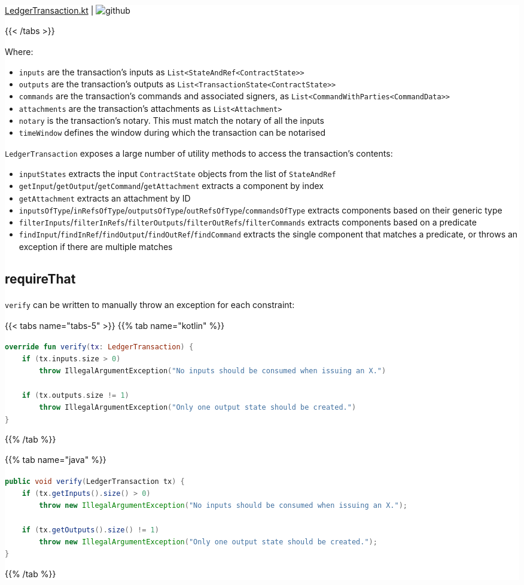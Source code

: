 


[LedgerTransaction.kt](https://github.com/corda/corda/blob/release/os/4.1/core/src/main/kotlin/net/corda/core/transactions/LedgerTransaction.kt) | ![github](/images/svg/github.svg "github")

{{< /tabs >}}

Where:


* `inputs` are the transaction’s inputs as `List<StateAndRef<ContractState>>`
* `outputs` are the transaction’s outputs as `List<TransactionState<ContractState>>`
* `commands` are the transaction’s commands and associated signers, as `List<CommandWithParties<CommandData>>`
* `attachments` are the transaction’s attachments as `List<Attachment>`
* `notary` is the transaction’s notary. This must match the notary of all the inputs
* `timeWindow` defines the window during which the transaction can be notarised

`LedgerTransaction` exposes a large number of utility methods to access the transaction’s contents:


* `inputStates` extracts the input `ContractState` objects from the list of `StateAndRef`
* `getInput`/`getOutput`/`getCommand`/`getAttachment` extracts a component by index
* `getAttachment` extracts an attachment by ID
* `inputsOfType`/`inRefsOfType`/`outputsOfType`/`outRefsOfType`/`commandsOfType` extracts components based on
their generic type
* `filterInputs`/`filterInRefs`/`filterOutputs`/`filterOutRefs`/`filterCommands` extracts components based on
a predicate
* `findInput`/`findInRef`/`findOutput`/`findOutRef`/`findCommand` extracts the single component that matches
a predicate, or throws an exception if there are multiple matches


## requireThat

`verify` can be written to manually throw an exception for each constraint:

{{< tabs name="tabs-5" >}}
{{% tab name="kotlin" %}}
```kotlin
override fun verify(tx: LedgerTransaction) {
    if (tx.inputs.size > 0)
        throw IllegalArgumentException("No inputs should be consumed when issuing an X.")

    if (tx.outputs.size != 1)
        throw IllegalArgumentException("Only one output state should be created.")
}
```
{{% /tab %}}

{{% tab name="java" %}}
```java
public void verify(LedgerTransaction tx) {
    if (tx.getInputs().size() > 0)
        throw new IllegalArgumentException("No inputs should be consumed when issuing an X.");

    if (tx.getOutputs().size() != 1)
        throw new IllegalArgumentException("Only one output state should be created.");
}
```
{{% /tab %}}
